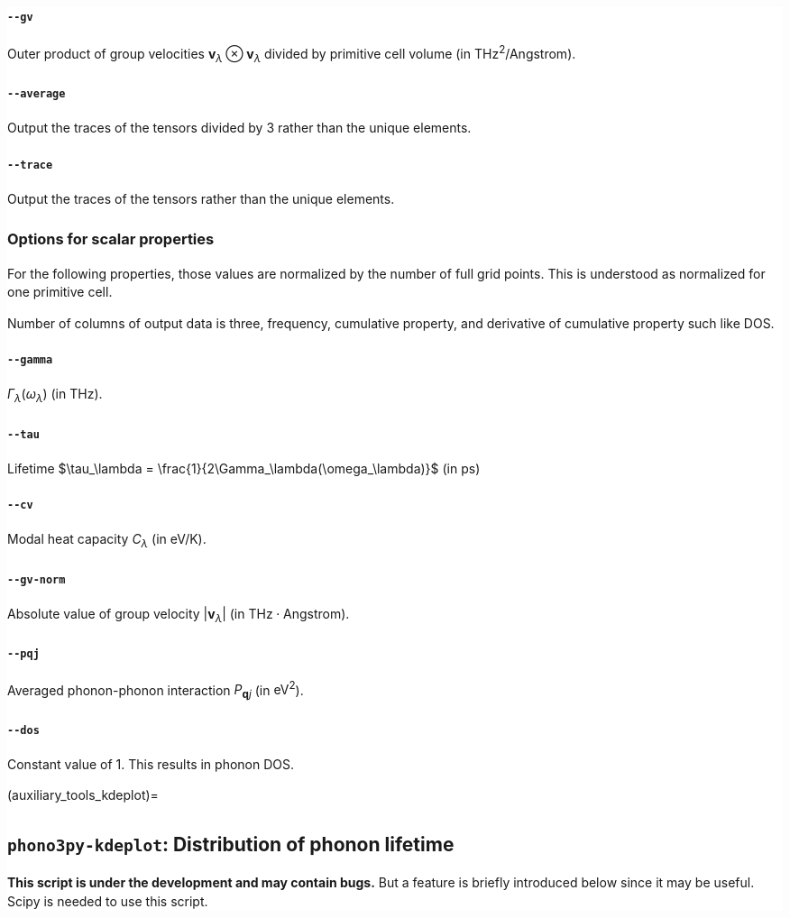 #### `--gv`

Outer product of group velocities $\mathbf{v}_\lambda \otimes
\mathbf{v}_\lambda$
divided by primitive cell volume (in $\text{THz}^2 /
\text{Angstrom}$).

#### `--average`

Output the traces of the tensors divided by 3 rather than the unique elements.

#### `--trace`

Output the traces of the tensors rather than the unique elements.

### Options for scalar properties

For the following properties, those values are normalized by the number of full
grid points. This is understood as normalized for one primitive cell.

Number of columns of output data is three, frequency, cumulative property, and
derivative of cumulative property such like DOS.

#### `--gamma`

$\Gamma_\lambda(\omega_\lambda)$ (in THz).

#### `--tau`

Lifetime $\tau_\lambda = \frac{1}{2\Gamma_\lambda(\omega_\lambda)}$ (in ps)

#### `--cv`

Modal heat capacity $C_\lambda$ (in eV/K).

#### `--gv-norm`

Absolute value of group velocity $|\mathbf{v}_\lambda|$ (in
$\text{THz}\cdot\text{Angstrom}$).

#### `--pqj`

Averaged phonon-phonon interaction $P_{\mathbf{q}j}$ (in $\text{eV}^2$).

#### `--dos`

Constant value of 1. This results in phonon DOS.

(auxiliary_tools_kdeplot)=

## `phono3py-kdeplot`: Distribution of phonon lifetime

**This script is under the development and may contain bugs.** But a feature is
briefly introduced below since it may be useful. Scipy is needed to use this
script.
